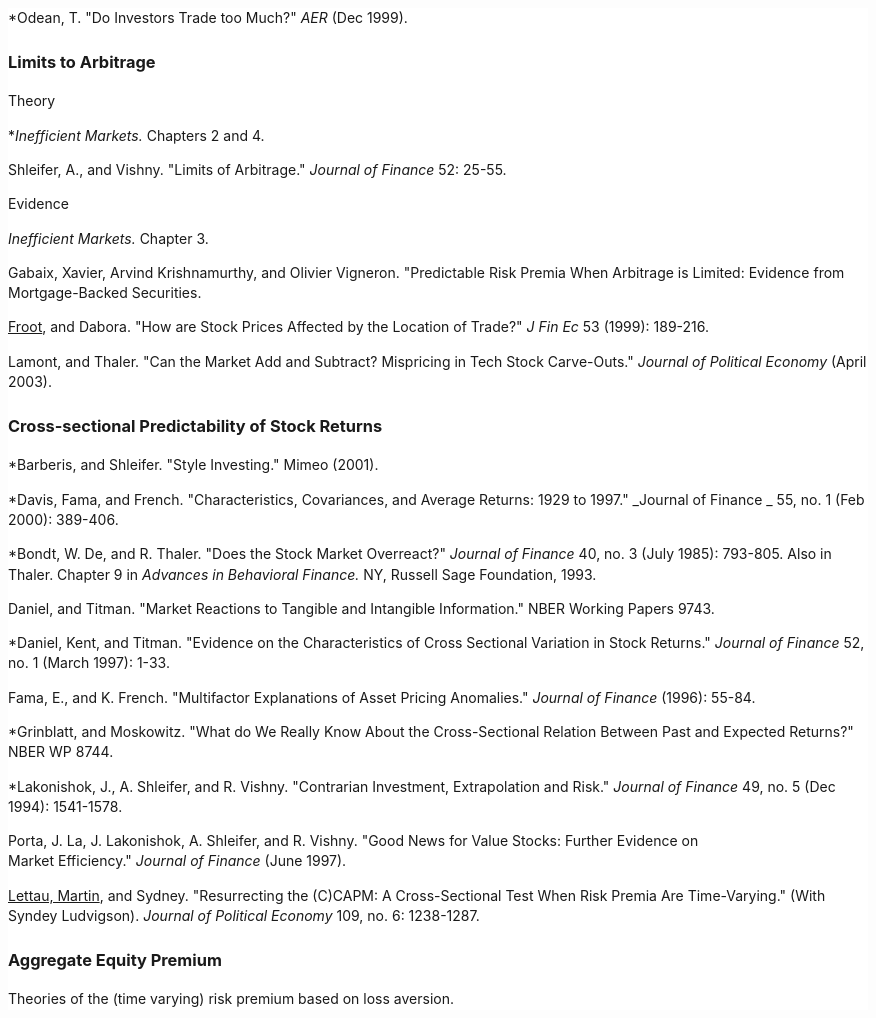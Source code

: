 \*Odean, T. "Do Investors Trade too Much?" _AER_ (Dec 1999).

### Limits to Arbitrage

Theory

\*_Inefficient Markets._ Chapters 2 and 4.

Shleifer, A., and Vishny. "Limits of Arbitrage." _Journal of Finance_ 52: 25-55.

Evidence

_Inefficient Markets._ Chapter 3.

Gabaix, Xavier, Arvind Krishnamurthy, and Olivier Vigneron. "Predictable Risk Premia When Arbitrage is Limited: Evidence from Mortgage-Backed Securities.

[Froot](http://www.people.hbs.edu/kfroot/), and Dabora. "How are Stock Prices Affected by the Location of Trade?" _J Fin Ec_ 53 (1999): 189-216.

Lamont, and Thaler. "Can the Market Add and Subtract? Mispricing in Tech Stock Carve-Outs." _Journal of Political Economy_ (April 2003).

### Cross-sectional Predictability of Stock Returns

\*Barberis, and Shleifer. "Style Investing." Mimeo (2001).

\*Davis, Fama, and French. "Characteristics, Covariances, and Average Returns: 1929 to 1997." _Journal of Finance _ 55, no. 1 (Feb 2000): 389-406.

\*Bondt, W. De, and R. Thaler. "Does the Stock Market Overreact?" _Journal of Finance_ 40, no. 3 (July 1985): 793-805. Also in Thaler. Chapter 9 in _Advances in Behavioral Finance._ NY, Russell Sage Foundation, 1993.

Daniel, and Titman. "Market Reactions to Tangible and Intangible Information." NBER Working Papers 9743.

\*Daniel, Kent, and Titman. "Evidence on the Characteristics of Cross Sectional Variation in Stock Returns." _Journal of Finance_ 52, no. 1 (March 1997): 1-33.

Fama, E., and K. French. "Multifactor Explanations of Asset Pricing Anomalies." _Journal of Finance_ (1996): 55-84.

\*Grinblatt, and Moskowitz. "What do We Really Know About the Cross-Sectional Relation Between Past and Expected Returns?" NBER WP 8744.

\*Lakonishok, J., A. Shleifer, and R. Vishny. "Contrarian Investment, Extrapolation and Risk." _Journal of Finance_ 49, no. 5 (Dec 1994): 1541-1578. 

Porta, J. La, J. Lakonishok, A. Shleifer, and R. Vishny. "Good News for Value Stocks: Further Evidence on Market Efficiency." _Journal of Finance_ (June 1997).

[Lettau, Martin](http://faculty.haas.berkeley.edu/lettau/), and Sydney. "Resurrecting the (C)CAPM: A Cross-Sectional Test When Risk Premia Are Time-Varying." (With Syndey Ludvigson). _Journal of Political Economy_ 109, no. 6: 1238-1287.

### Aggregate Equity Premium

Theories of the (time varying) risk premium based on loss aversion.
